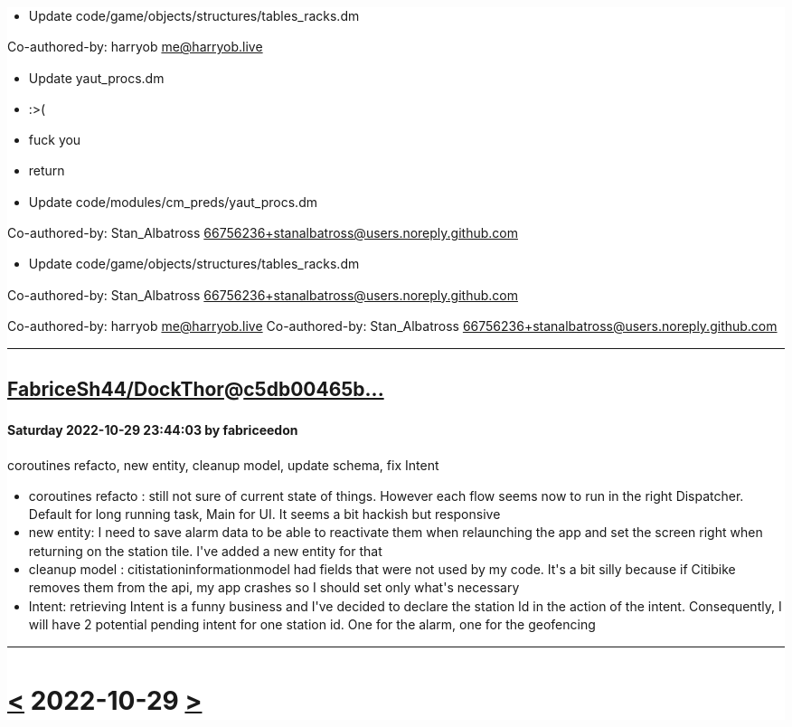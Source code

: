 * Update code/game/objects/structures/tables_racks.dm

Co-authored-by: harryob <me@harryob.live>

* Update yaut_procs.dm

* :>(

* fuck you

* return

* Update code/modules/cm_preds/yaut_procs.dm

Co-authored-by: Stan_Albatross <66756236+stanalbatross@users.noreply.github.com>

* Update code/game/objects/structures/tables_racks.dm

Co-authored-by: Stan_Albatross <66756236+stanalbatross@users.noreply.github.com>

Co-authored-by: harryob <me@harryob.live>
Co-authored-by: Stan_Albatross <66756236+stanalbatross@users.noreply.github.com>

---
## [FabriceSh44/DockThor](https://github.com/FabriceSh44/DockThor)@[c5db00465b...](https://github.com/FabriceSh44/DockThor/commit/c5db00465b31c04b2aa06bd32831c0a19ef1ad74)
#### Saturday 2022-10-29 23:44:03 by fabriceedon

coroutines refacto, new entity, cleanup model, update schema, fix Intent

* coroutines refacto : still not sure of current state of things.
However each flow seems now to run in the right Dispatcher. Default for
long running task, Main for UI. It seems a bit hackish but responsive
* new entity: I need to save alarm data to be able to reactivate them
when relaunching the app and set the screen right when returning on the
station tile. I've added a new entity for that
* cleanup model : citistationinformationmodel had fields that were not
used by my code. It's a bit silly because if Citibike removes them from
the api, my app crashes so I should set only what's necessary
* Intent: retrieving Intent is a funny business and I've decided to
declare the station Id in the action of the intent. Consequently, I will
have 2 potential pending intent for one station id. One for the alarm,
one for the geofencing

---

# [<](2022-10-28.md) 2022-10-29 [>](2022-10-30.md)

